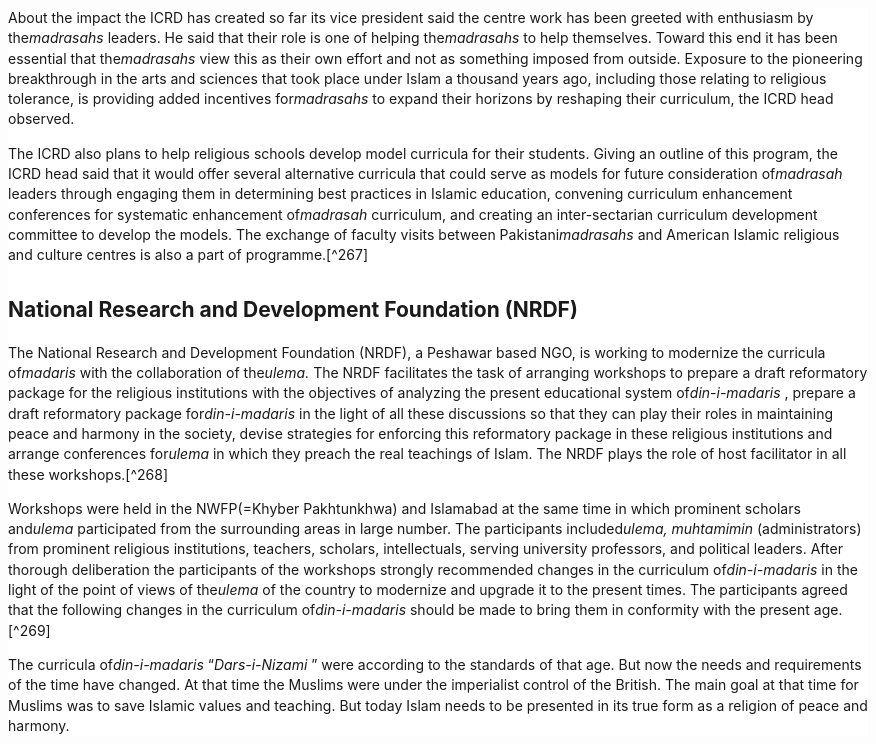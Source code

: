 About the impact the ICRD has created so far its vice president said the
centre work has been greeted with enthusiasm by the*madrasahs* leaders.
He said that their role is one of helping the*madrasahs* to help
themselves. Toward this end it has been essential that the*madrasahs*
view this as their own effort and not as something imposed from outside.
Exposure to the pioneering breakthrough in the arts and sciences that
took place under Islam a thousand years ago, including those relating to
religious tolerance, is providing added incentives for*madrasahs* to
expand their horizons by reshaping their curriculum, the ICRD head
observed.

The ICRD also plans to help religious schools develop model curricula
for their students. Giving an outline of this program, the ICRD head
said that it would offer several alternative curricula that could serve
as models for future consideration of*madrasah* leaders through engaging
them in determining best practices in Islamic education, convening
curriculum enhancement conferences for systematic enhancement
of*madrasah* curriculum, and creating an inter-sectarian curriculum
development committee to develop the models. The exchange of faculty
visits between Pakistani*madrasahs* and American Islamic religious and
culture centres is also a part of programme.[^267]

National Research and Development Foundation (NRDF)
---------------------------------------------------

The National Research and Development Foundation (NRDF), a Peshawar
based NGO, is working to modernize the curricula of*madaris* with the
collaboration of the*ulema.* The NRDF facilitates the task of arranging
workshops to prepare a draft reformatory package for the religious
institutions with the objectives of analyzing the present educational
system of*din-i-madaris* , prepare a draft reformatory package
for*din-i-madaris* in the light of all these discussions so that they
can play their roles in maintaining peace and harmony in the society,
devise strategies for enforcing this reformatory package in these
religious institutions and arrange conferences for*ulema* in which they
preach the real teachings of Islam. The NRDF plays the role of host
facilitator in all these workshops.[^268]

Workshops were held in the NWFP(=Khyber Pakhtunkhwa) and Islamabad at
the same time in which prominent scholars and*ulema* participated from
the surrounding areas in large number. The participants included*ulema,
muhtamimin* (administrators) from prominent religious institutions,
teachers, scholars, intellectuals, serving university professors, and
political leaders. After thorough deliberation the participants of the
workshops strongly recommended changes in the curriculum
of*din-i-madaris* in the light of the point of views of the*ulema* of
the country to modernize and upgrade it to the present times. The
participants agreed that the following changes in the curriculum
of*din-i-madaris* should be made to bring them in conformity with the
present age.[^269]

The curricula of*din-i-madaris* “*Dars-i-Nizami* ” were according to the
standards of that age. But now the needs and requirements of the time
have changed. At that time the Muslims were under the imperialist
control of the British. The main goal at that time for Muslims was to
save Islamic values and teaching. But today Islam needs to be presented
in its true form as a religion of peace and harmony.
